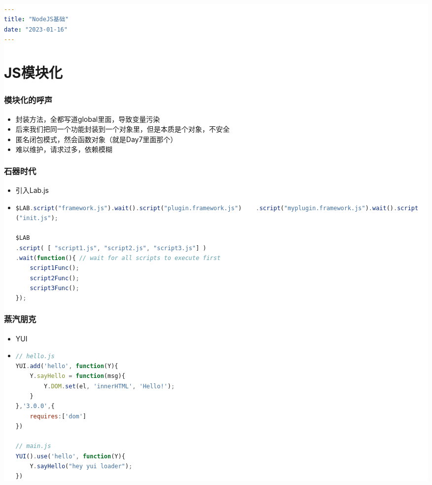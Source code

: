 ```yaml
---
title: "NodeJS基础"
date: "2023-01-16"
---
```


# JS模块化

### 模块化的呼声

- 封装方法，全都写道global里面，导致变量污染
- 后来我们把同一个功能封装到一个对象里，但是本质是个对象，不安全
- 匿名闭包模式，然会函数对象（就是Day7里面那个）
- 难以维护，请求过多，依赖模糊

### 石器时代

- 引入Lab.js

- ```javascript
  $LAB.script("framework.js").wait().script("plugin.framework.js")    .script("myplugin.framework.js").wait().script("init.js"); 
  
  $LAB
  .script( [ "script1.js", "script2.js", "script3.js"] )
  .wait(function(){ // wait for all scripts to execute first
      script1Func();
      script2Func();
      script3Func();
  });
  ```

### 蒸汽朋克

- YUI

- ```javascript
  // hello.js
  YUI.add('hello', function(Y){
      Y.sayHello = function(msg){
          Y.DOM.set(el, 'innerHTML', 'Hello!');
      }
  },'3.0.0',{
      requires:['dom']
  })
  
  // main.js
  YUI().use('hello', function(Y){
      Y.sayHello("hey yui loader");
  })
  ```

